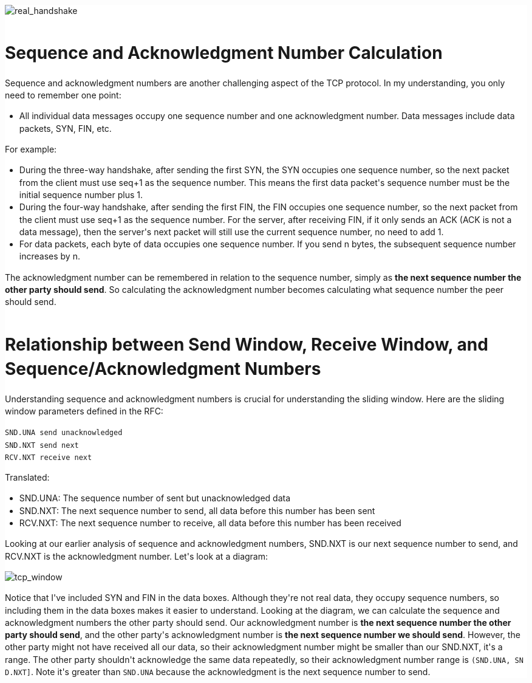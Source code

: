 ![real_handshake](https://raw.githubusercontent.com/beardnick/static/master/images20250219130840.png)

# Sequence and Acknowledgment Number Calculation

Sequence and acknowledgment numbers are another challenging aspect of the TCP protocol. In my understanding, you only need to remember one point:

- All individual data messages occupy one sequence number and one acknowledgment number. Data messages include data packets, SYN, FIN, etc.

For example:
- During the three-way handshake, after sending the first SYN, the SYN occupies one sequence number, so the next packet from the client must use seq+1 as the sequence number. This means the first data packet's sequence number must be the initial sequence number plus 1.
- During the four-way handshake, after sending the first FIN, the FIN occupies one sequence number, so the next packet from the client must use seq+1 as the sequence number. For the server, after receiving FIN, if it only sends an ACK (ACK is not a data message), then the server's next packet will still use the current sequence number, no need to add 1.
- For data packets, each byte of data occupies one sequence number. If you send n bytes, the subsequent sequence number increases by n.

The acknowledgment number can be remembered in relation to the sequence number, simply as **the next sequence number the other party should send**. So calculating the acknowledgment number becomes calculating what sequence number the peer should send.

# Relationship between Send Window, Receive Window, and Sequence/Acknowledgment Numbers

Understanding sequence and acknowledgment numbers is crucial for understanding the sliding window. Here are the sliding window parameters defined in the RFC:

```txt
SND.UNA send unacknowledged
SND.NXT send next
RCV.NXT receive next
```

Translated:

- SND.UNA: The sequence number of sent but unacknowledged data
- SND.NXT: The next sequence number to send, all data before this number has been sent
- RCV.NXT: The next sequence number to receive, all data before this number has been received

Looking at our earlier analysis of sequence and acknowledgment numbers, SND.NXT is our next sequence number to send, and RCV.NXT is the acknowledgment number. Let's look at a diagram:

![tcp_window](https://raw.githubusercontent.com/beardnick/static/master/images20250219155820.png)

Notice that I've included SYN and FIN in the data boxes. Although they're not real data, they occupy sequence numbers, so including them in the data boxes makes it easier to understand.
Looking at the diagram, we can calculate the sequence and acknowledgment numbers the other party should send. Our acknowledgment number is **the next sequence number the other party should send**, and the other party's acknowledgment number is **the next sequence number we should send**.
However, the other party might not have received all our data, so their acknowledgment number might be smaller than our SND.NXT, it's a range. The other party shouldn't acknowledge the same data repeatedly, so their acknowledgment number range is `(SND.UNA, SND.NXT]`.
Note it's greater than `SND.UNA` because the acknowledgment is the next sequence number to send.
